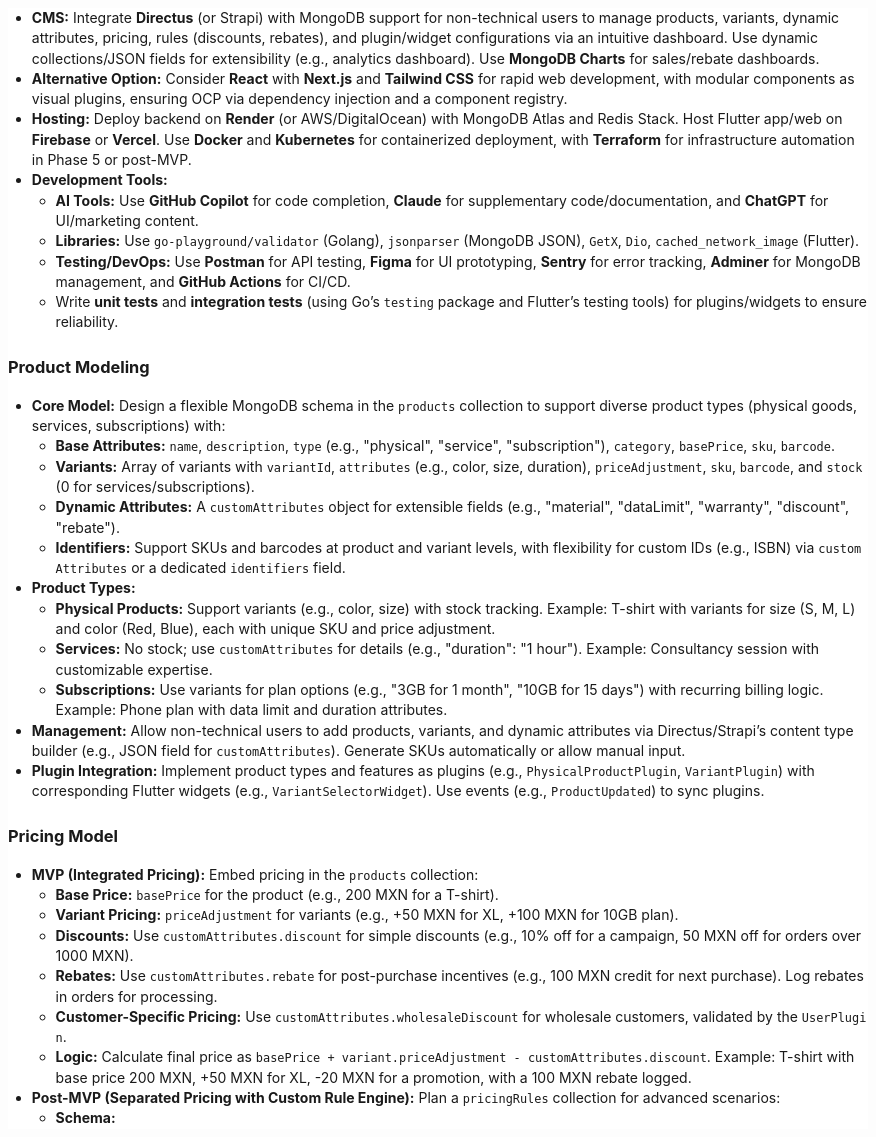 - **CMS:** Integrate **Directus** (or Strapi) with MongoDB support for non-technical users to manage products, variants, dynamic attributes, pricing, rules (discounts, rebates), and plugin/widget configurations via an intuitive dashboard. Use dynamic collections/JSON fields for extensibility (e.g., analytics dashboard). Use **MongoDB Charts** for sales/rebate dashboards.
- **Alternative Option:** Consider **React** with **Next.js** and **Tailwind CSS** for rapid web development, with modular components as visual plugins, ensuring OCP via dependency injection and a component registry.
- **Hosting:** Deploy backend on **Render** (or AWS/DigitalOcean) with MongoDB Atlas and Redis Stack. Host Flutter app/web on **Firebase** or **Vercel**. Use **Docker** and **Kubernetes** for containerized deployment, with **Terraform** for infrastructure automation in Phase 5 or post-MVP.
- **Development Tools:**
  - **AI Tools:** Use **GitHub Copilot** for code completion, **Claude** for supplementary code/documentation, and **ChatGPT** for UI/marketing content.
  - **Libraries:** Use `go-playground/validator` (Golang), `jsonparser` (MongoDB JSON), `GetX`, `Dio`, `cached_network_image` (Flutter).
  - **Testing/DevOps:** Use **Postman** for API testing, **Figma** for UI prototyping, **Sentry** for error tracking, **Adminer** for MongoDB management, and **GitHub Actions** for CI/CD.
  - Write **unit tests** and **integration tests** (using Go’s `testing` package and Flutter’s testing tools) for plugins/widgets to ensure reliability.

### Product Modeling
- **Core Model:** Design a flexible MongoDB schema in the `products` collection to support diverse product types (physical goods, services, subscriptions) with:
  - **Base Attributes:** `name`, `description`, `type` (e.g., "physical", "service", "subscription"), `category`, `basePrice`, `sku`, `barcode`.
  - **Variants:** Array of variants with `variantId`, `attributes` (e.g., color, size, duration), `priceAdjustment`, `sku`, `barcode`, and `stock` (0 for services/subscriptions).
  - **Dynamic Attributes:** A `customAttributes` object for extensible fields (e.g., "material", "dataLimit", "warranty", "discount", "rebate").
  - **Identifiers:** Support SKUs and barcodes at product and variant levels, with flexibility for custom IDs (e.g., ISBN) via `customAttributes` or a dedicated `identifiers` field.
- **Product Types:**
  - **Physical Products:** Support variants (e.g., color, size) with stock tracking. Example: T-shirt with variants for size (S, M, L) and color (Red, Blue), each with unique SKU and price adjustment.
  - **Services:** No stock; use `customAttributes` for details (e.g., "duration": "1 hour"). Example: Consultancy session with customizable expertise.
  - **Subscriptions:** Use variants for plan options (e.g., "3GB for 1 month", "10GB for 15 days") with recurring billing logic. Example: Phone plan with data limit and duration attributes.
- **Management:** Allow non-technical users to add products, variants, and dynamic attributes via Directus/Strapi’s content type builder (e.g., JSON field for `customAttributes`). Generate SKUs automatically or allow manual input.
- **Plugin Integration:** Implement product types and features as plugins (e.g., `PhysicalProductPlugin`, `VariantPlugin`) with corresponding Flutter widgets (e.g., `VariantSelectorWidget`). Use events (e.g., `ProductUpdated`) to sync plugins.

### Pricing Model
- **MVP (Integrated Pricing):** Embed pricing in the `products` collection:
  - **Base Price:** `basePrice` for the product (e.g., 200 MXN for a T-shirt).
  - **Variant Pricing:** `priceAdjustment` for variants (e.g., +50 MXN for XL, +100 MXN for 10GB plan).
  - **Discounts:** Use `customAttributes.discount` for simple discounts (e.g., 10% off for a campaign, 50 MXN off for orders over 1000 MXN).
  - **Rebates:** Use `customAttributes.rebate` for post-purchase incentives (e.g., 100 MXN credit for next purchase). Log rebates in orders for processing.
  - **Customer-Specific Pricing:** Use `customAttributes.wholesaleDiscount` for wholesale customers, validated by the `UserPlugin`.
  - **Logic:** Calculate final price as `basePrice + variant.priceAdjustment - customAttributes.discount`. Example: T-shirt with base price 200 MXN, +50 MXN for XL, -20 MXN for a promotion, with a 100 MXN rebate logged.
- **Post-MVP (Separated Pricing with Custom Rule Engine):** Plan a `pricingRules` collection for advanced scenarios:
  - **Schema:**
    ```json